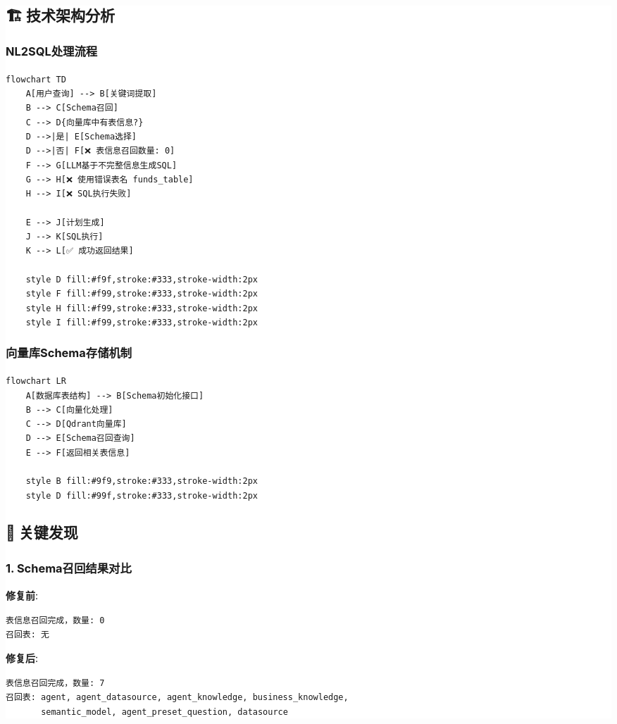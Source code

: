 ## 🏗️ 技术架构分析

### NL2SQL处理流程
```mermaid
flowchart TD
    A[用户查询] --> B[关键词提取]
    B --> C[Schema召回]
    C --> D{向量库中有表信息?}
    D -->|是| E[Schema选择]
    D -->|否| F[❌ 表信息召回数量: 0]
    F --> G[LLM基于不完整信息生成SQL]
    G --> H[❌ 使用错误表名 funds_table]
    H --> I[❌ SQL执行失败]
    
    E --> J[计划生成]
    J --> K[SQL执行]
    K --> L[✅ 成功返回结果]
    
    style D fill:#f9f,stroke:#333,stroke-width:2px
    style F fill:#f99,stroke:#333,stroke-width:2px
    style H fill:#f99,stroke:#333,stroke-width:2px
    style I fill:#f99,stroke:#333,stroke-width:2px
```

### 向量库Schema存储机制
```mermaid
flowchart LR
    A[数据库表结构] --> B[Schema初始化接口]
    B --> C[向量化处理]
    C --> D[Qdrant向量库]
    D --> E[Schema召回查询]
    E --> F[返回相关表信息]
    
    style B fill:#9f9,stroke:#333,stroke-width:2px
    style D fill:#99f,stroke:#333,stroke-width:2px
```

## 🔑 关键发现

### 1. Schema召回结果对比
**修复前**:
```
表信息召回完成，数量: 0
召回表: 无
```

**修复后**:
```
表信息召回完成，数量: 7
召回表: agent, agent_datasource, agent_knowledge, business_knowledge, 
       semantic_model, agent_preset_question, datasource
```
